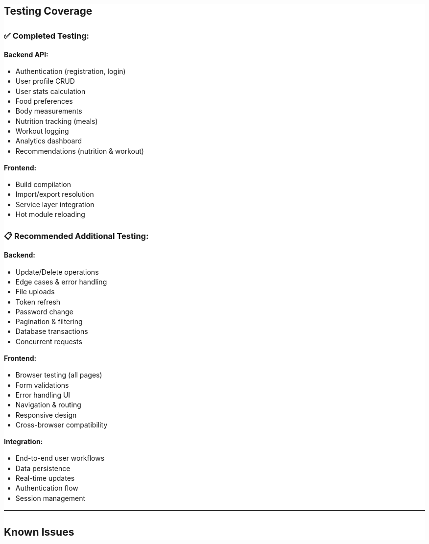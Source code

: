 
## Testing Coverage

### ✅ Completed Testing:

**Backend API:**
- Authentication (registration, login)
- User profile CRUD
- User stats calculation
- Food preferences
- Body measurements
- Nutrition tracking (meals)
- Workout logging
- Analytics dashboard
- Recommendations (nutrition & workout)

**Frontend:**
- Build compilation
- Import/export resolution
- Service layer integration
- Hot module reloading

### 📋 Recommended Additional Testing:

**Backend:**
- Update/Delete operations
- Edge cases & error handling
- File uploads
- Token refresh
- Password change
- Pagination & filtering
- Database transactions
- Concurrent requests

**Frontend:**
- Browser testing (all pages)
- Form validations
- Error handling UI
- Navigation & routing
- Responsive design
- Cross-browser compatibility

**Integration:**
- End-to-end user workflows
- Data persistence
- Real-time updates
- Authentication flow
- Session management

---

## Known Issues
